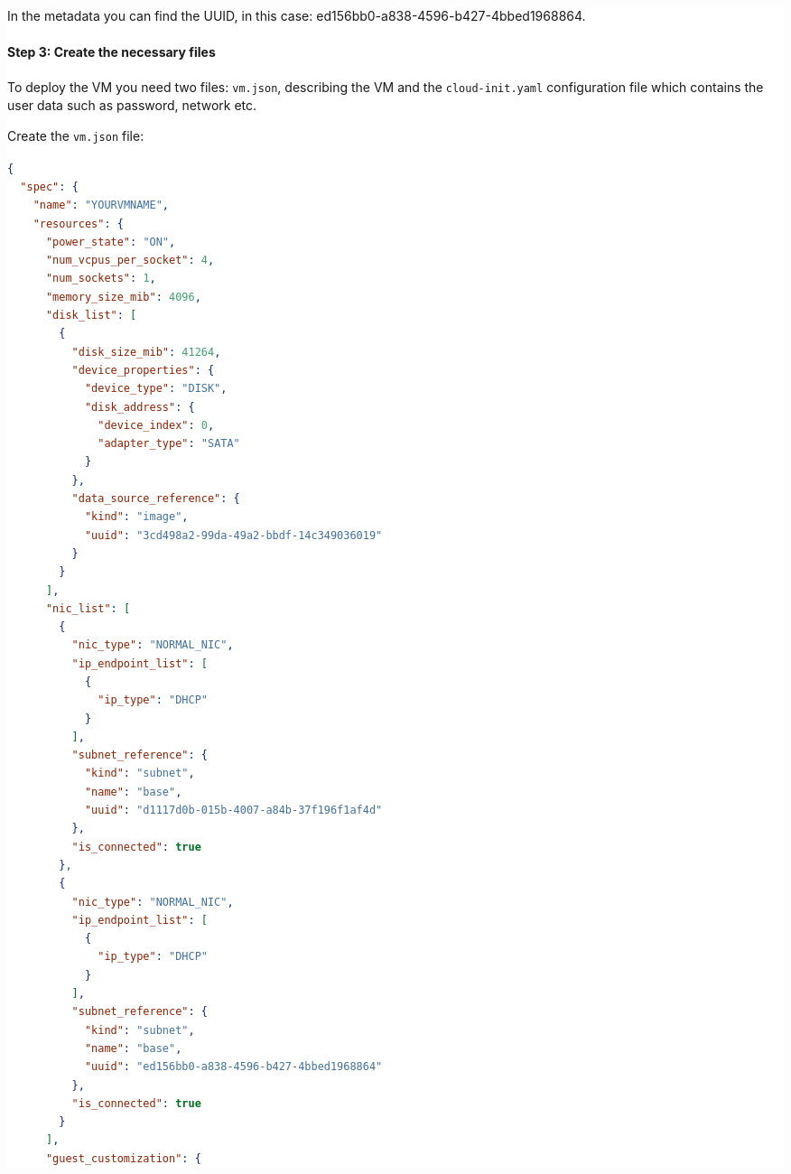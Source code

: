 In the metadata you can find the UUID, in this case: ed156bb0-a838-4596-b427-4bbed1968864.

#### Step 3: Create the necessary files

To deploy the VM you need two files: `vm.json`, describing the VM and the `cloud-init.yaml` configuration file which contains the user data such as password, network etc.

Create the `vm.json` file:

```json
{
  "spec": {
    "name": "YOURVMNAME",
    "resources": {
      "power_state": "ON",
      "num_vcpus_per_socket": 4,
      "num_sockets": 1,
      "memory_size_mib": 4096,
      "disk_list": [
        {
          "disk_size_mib": 41264,
          "device_properties": {
            "device_type": "DISK",
            "disk_address": {
              "device_index": 0,
              "adapter_type": "SATA"
            }
          },
          "data_source_reference": {
            "kind": "image",
            "uuid": "3cd498a2-99da-49a2-bbdf-14c349036019"
          }
        }
      ],
      "nic_list": [
        {
          "nic_type": "NORMAL_NIC",
          "ip_endpoint_list": [
            {
              "ip_type": "DHCP"
            }
          ],
          "subnet_reference": {
            "kind": "subnet",
            "name": "base",
            "uuid": "d1117d0b-015b-4007-a84b-37f196f1af4d"
          },
          "is_connected": true
        },
        {
          "nic_type": "NORMAL_NIC",
          "ip_endpoint_list": [
            {
              "ip_type": "DHCP"
            }
          ],
          "subnet_reference": {
            "kind": "subnet",
            "name": "base",
            "uuid": "ed156bb0-a838-4596-b427-4bbed1968864"
          },
          "is_connected": true
        }
      ],
      "guest_customization": {
```